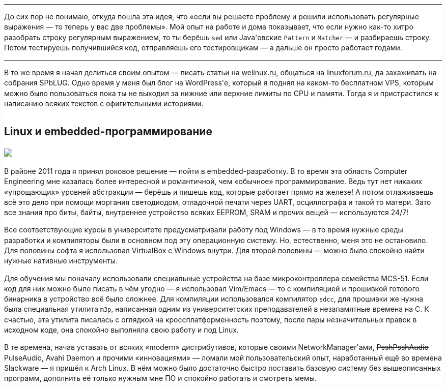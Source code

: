 ------------------------------------------------------------------------

До сих пор не понимаю, откуда пошла эта идея, что «если вы решаете
проблему и решили использовать регулярные выражения — то теперь у вас
две проблемы». Мой опыт на работе и дома показывает, что если нужно
как-то хитро разобрать строку регулярным выражением, то ты берёшь `sed`
или Java'овские `Pattern` и `Matcher` — и разбираешь строку. Потом
тестируешь получившийся код, отправляешь его тестировщикам — а дальше он
просто работает годами.

------------------------------------------------------------------------

В то же время я начал делиться своим опытом — писать статьи на
[welinux.ru](https://welinux.ru), общаться на
[linuxforum.ru](https://linuxforum.ru), да захаживать на собрания
SPbLUG. Одно время у меня был блог на WordPress'е, который я поднял на
каком-то бесплатном VPS, которым можно было пользоваться пока ты не
выходил за нижние или верхние лимиты по CPU и памяти. Тогда я и
пристрастился к написанию всяких текстов с офигительными историями.

## Linux и embedded-программирование

![](/assets/static/DRG.png)

В районе 2011 года я принял роковое решение — пойти в
embedded-разработку. В то время эта область Computer Engineering мне
казалась более интересной и романтичной, чем «обычное» программирование.
Ведь тут нет никаких «упрощающих» уровней абстракции — берёшь и пишешь
код, которые работает прямо на железе! А потом отлаживаешь всё это дело
при помощи моргания светодиодом, отладочной печати через UART,
осциллографа и такой то матери. Зато все знания про биты, байты,
внутреннее устройство всяких EEPROM, SRAM и прочих вещей — используются
24/7!

Все соответствующие курсы в университете предусматривали работу под
Windows — в то время нужные среды разработки и компиляторы были в
основном под эту операционную систему. Но, естественно, меня это не
остановило. Для половины софта я использовал VirtualBox с Windows
внутри. Для второй половины — можно было спокойно найти нужные нативные
инструменты.

Для обучения мы поначалу использовали специальные устройства на базе
микроконтроллера семейства MCS-51. Если код для них можно было писать в
чём угодно — я использовал Vim/Emacs — то с компиляцией и прошивкой
готового бинарника в устройство всё было сложнее. Для компиляции
использовался компилятор `sdcc`, для прошивки же нужна была специальная
утилита `m3p`, написанная одним из университетских преподавателей в
незапамятные времена на C. К счастью, эта утилита писалась с оглядкой на
кроссплатформенность поэтому, после пары незначительных правок в
исходном коде, она спокойно выполняла свою работу и под Linux.

В те времена, начав уставать от всяких «modern» дистрибутивов, которые
своими NetworkManager'ами, ~~PsshPsshAudio~~ PulseAudio, Avahi Daemon и
прочими «инновациями» — ломали мой пользовательский опыт, наработанный
ещё во времена Slackware — я пришёл к Arch Linux. В нём можно было
достаточно быстро поставить базовую систему без вышеописанных программ,
дополнить её только нужным мне ПО и спокойно работать и смотреть мемы.
